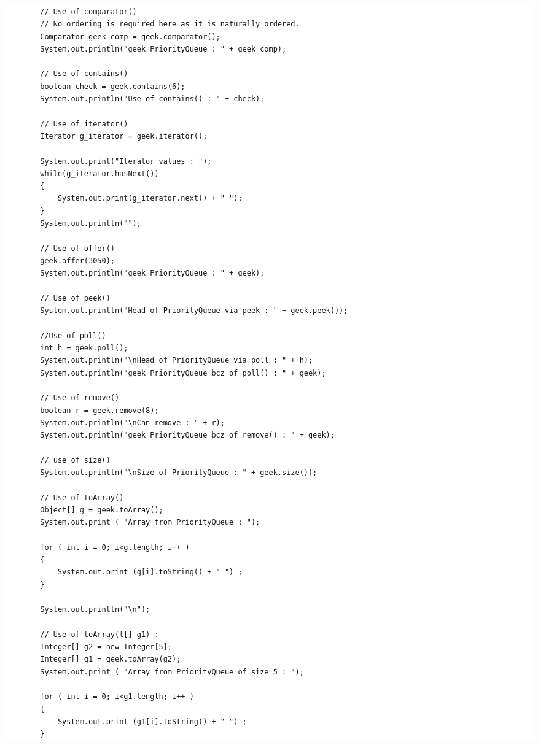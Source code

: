             // Use of comparator() 
            // No ordering is required here as it is naturally ordered.
            Comparator geek_comp = geek.comparator();
            System.out.println("geek PriorityQueue : " + geek_comp);

            // Use of contains() 
            boolean check = geek.contains(6);
            System.out.println("Use of contains() : " + check);

            // Use of iterator() 
            Iterator g_iterator = geek.iterator();

            System.out.print("Iterator values : ");
            while(g_iterator.hasNext())
            {
                System.out.print(g_iterator.next() + " ");
            }
            System.out.println("");

            // Use of offer() 
            geek.offer(3050);
            System.out.println("geek PriorityQueue : " + geek);

            // Use of peek() 
            System.out.println("Head of PriorityQueue via peek : " + geek.peek());

            //Use of poll() 
            int h = geek.poll();
            System.out.println("\nHead of PriorityQueue via poll : " + h);
            System.out.println("geek PriorityQueue bcz of poll() : " + geek);

            // Use of remove()
            boolean r = geek.remove(8);
            System.out.println("\nCan remove : " + r);
            System.out.println("geek PriorityQueue bcz of remove() : " + geek);

            // use of size() 
            System.out.println("\nSize of PriorityQueue : " + geek.size());

            // Use of toArray() 
            Object[] g = geek.toArray();
            System.out.print ( "Array from PriorityQueue : ");

            for ( int i = 0; i<g.length; i++ )
            {
                System.out.print (g[i].toString() + " ") ;
            }

            System.out.println("\n");

            // Use of toArray(t[] g1) :
            Integer[] g2 = new Integer[5];
            Integer[] g1 = geek.toArray(g2);
            System.out.print ( "Array from PriorityQueue of size 5 : ");

            for ( int i = 0; i<g1.length; i++ )
            {
                System.out.print (g1[i].toString() + " ") ;
            }
